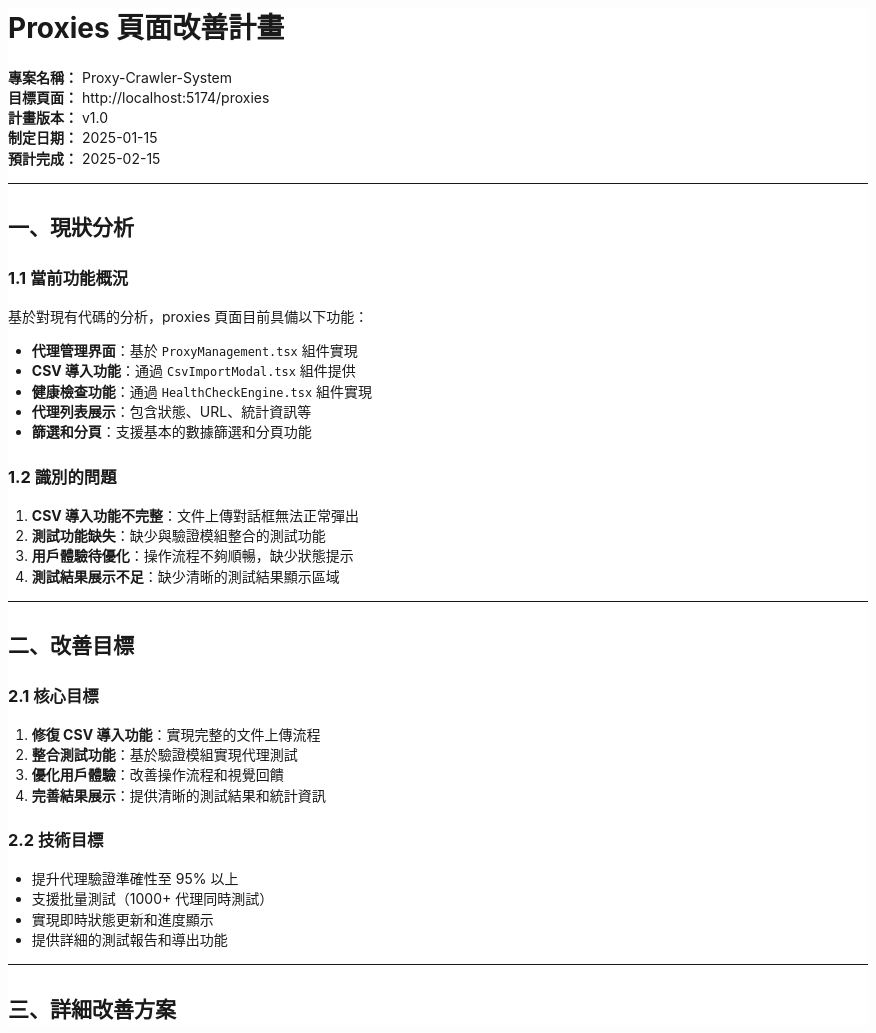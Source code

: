 # Proxies 頁面改善計畫

**專案名稱：** Proxy-Crawler-System  
**目標頁面：** http://localhost:5174/proxies  
**計畫版本：** v1.0  
**制定日期：** 2025-01-15  
**預計完成：** 2025-02-15  

---

## 一、現狀分析

### 1.1 當前功能概況

基於對現有代碼的分析，proxies 頁面目前具備以下功能：

- **代理管理界面**：基於 `ProxyManagement.tsx` 組件實現
- **CSV 導入功能**：通過 `CsvImportModal.tsx` 組件提供
- **健康檢查功能**：通過 `HealthCheckEngine.tsx` 組件實現
- **代理列表展示**：包含狀態、URL、統計資訊等
- **篩選和分頁**：支援基本的數據篩選和分頁功能

### 1.2 識別的問題

1. **CSV 導入功能不完整**：文件上傳對話框無法正常彈出
2. **測試功能缺失**：缺少與驗證模組整合的測試功能
3. **用戶體驗待優化**：操作流程不夠順暢，缺少狀態提示
4. **測試結果展示不足**：缺少清晰的測試結果顯示區域

---

## 二、改善目標

### 2.1 核心目標

1. **修復 CSV 導入功能**：實現完整的文件上傳流程
2. **整合測試功能**：基於驗證模組實現代理測試
3. **優化用戶體驗**：改善操作流程和視覺回饋
4. **完善結果展示**：提供清晰的測試結果和統計資訊

### 2.2 技術目標

- 提升代理驗證準確性至 95% 以上
- 支援批量測試（1000+ 代理同時測試）
- 實現即時狀態更新和進度顯示
- 提供詳細的測試報告和導出功能

---

## 三、詳細改善方案
